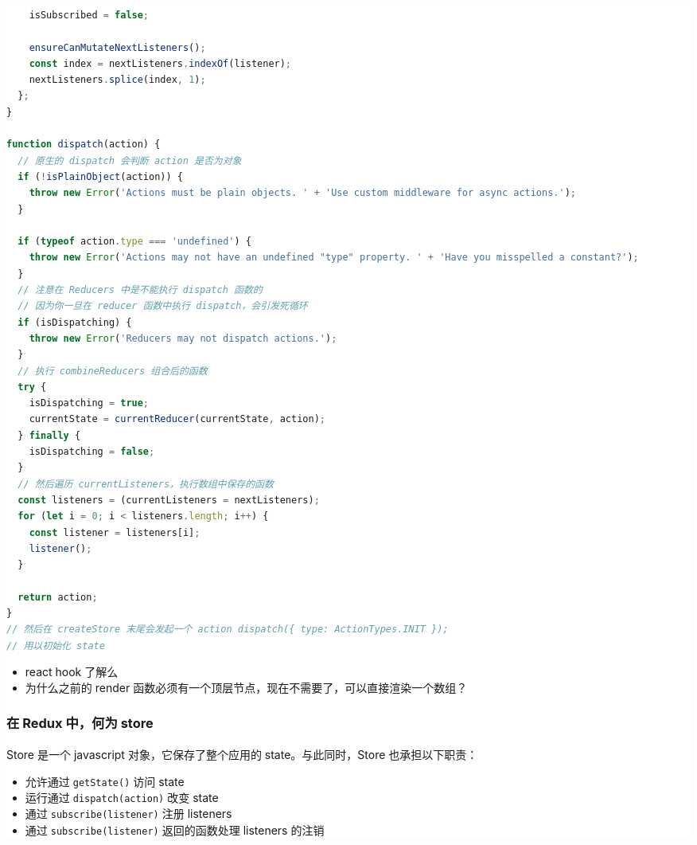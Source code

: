 ```js
    isSubscribed = false;

    ensureCanMutateNextListeners();
    const index = nextListeners.indexOf(listener);
    nextListeners.splice(index, 1);
  };
}

function dispatch(action) {
  // 原生的 dispatch 会判断 action 是否为对象
  if (!isPlainObject(action)) {
    throw new Error('Actions must be plain objects. ' + 'Use custom middleware for async actions.');
  }

  if (typeof action.type === 'undefined') {
    throw new Error('Actions may not have an undefined "type" property. ' + 'Have you misspelled a constant?');
  }
  // 注意在 Reducers 中是不能执行 dispatch 函数的
  // 因为你一旦在 reducer 函数中执行 dispatch，会引发死循环
  if (isDispatching) {
    throw new Error('Reducers may not dispatch actions.');
  }
  // 执行 combineReducers 组合后的函数
  try {
    isDispatching = true;
    currentState = currentReducer(currentState, action);
  } finally {
    isDispatching = false;
  }
  // 然后遍历 currentListeners，执行数组中保存的函数
  const listeners = (currentListeners = nextListeners);
  for (let i = 0; i < listeners.length; i++) {
    const listener = listeners[i];
    listener();
  }

  return action;
}
// 然后在 createStore 末尾会发起一个 action dispatch({ type: ActionTypes.INIT });
// 用以初始化 state
```

- react hook 了解么
- 为什么之前的 render 函数必须有一个顶层节点，现在不需要了，可以直接渲染一个数组？

### 在 Redux 中，何为 store

Store 是一个 javascript 对象，它保存了整个应用的 state。与此同时，Store 也承担以下职责：

- 允许通过 `getState()` 访问 state
- 运行通过 `dispatch(action)` 改变 state
- 通过 `subscribe(listener)` 注册 listeners
- 通过 `subscribe(listener)` 返回的函数处理 listeners 的注销
